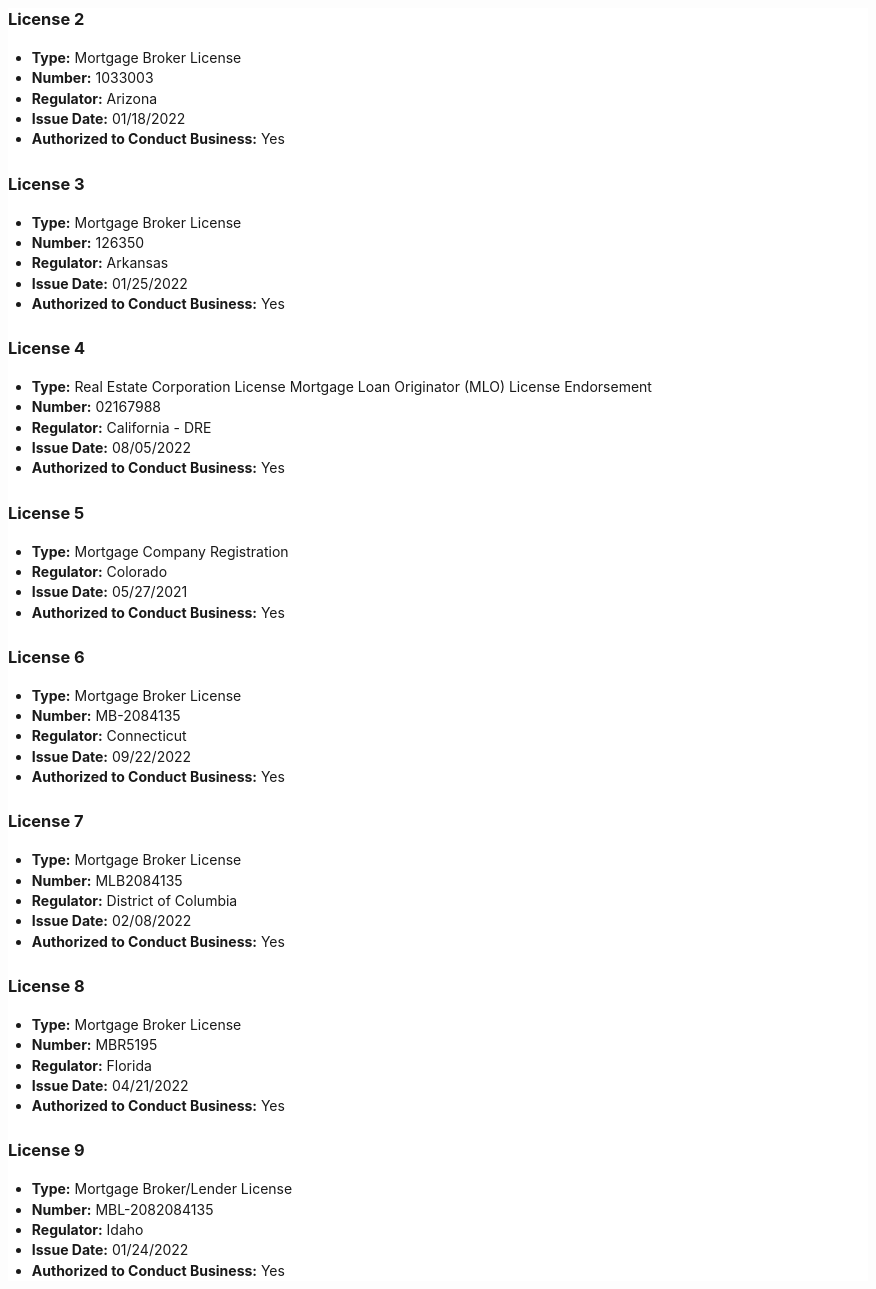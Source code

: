 ### License 2
- **Type:** Mortgage Broker License
- **Number:** 1033003
- **Regulator:** Arizona
- **Issue Date:** 01/18/2022
- **Authorized to Conduct Business:** Yes

### License 3
- **Type:** Mortgage Broker License
- **Number:** 126350
- **Regulator:** Arkansas
- **Issue Date:** 01/25/2022
- **Authorized to Conduct Business:** Yes

### License 4
- **Type:** Real Estate Corporation License Mortgage Loan Originator (MLO) License Endorsement
- **Number:** 02167988
- **Regulator:** California - DRE
- **Issue Date:** 08/05/2022
- **Authorized to Conduct Business:** Yes

### License 5
- **Type:** Mortgage Company Registration
- **Regulator:** Colorado
- **Issue Date:** 05/27/2021
- **Authorized to Conduct Business:** Yes

### License 6
- **Type:** Mortgage Broker License
- **Number:** MB-2084135
- **Regulator:** Connecticut
- **Issue Date:** 09/22/2022
- **Authorized to Conduct Business:** Yes

### License 7
- **Type:** Mortgage Broker License
- **Number:** MLB2084135
- **Regulator:** District of Columbia
- **Issue Date:** 02/08/2022
- **Authorized to Conduct Business:** Yes

### License 8
- **Type:** Mortgage Broker License
- **Number:** MBR5195
- **Regulator:** Florida
- **Issue Date:** 04/21/2022
- **Authorized to Conduct Business:** Yes

### License 9
- **Type:** Mortgage Broker/Lender License
- **Number:** MBL-2082084135
- **Regulator:** Idaho
- **Issue Date:** 01/24/2022
- **Authorized to Conduct Business:** Yes
